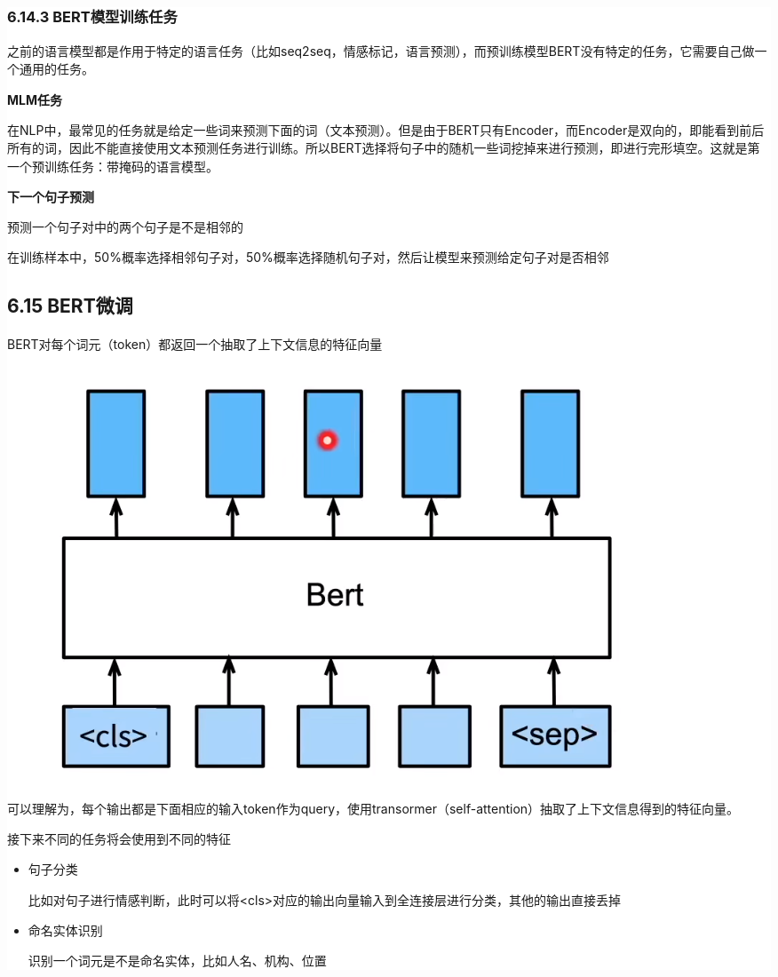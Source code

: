 ### 6.14.3 BERT模型训练任务

之前的语言模型都是作用于特定的语言任务（比如seq2seq，情感标记，语言预测），而预训练模型BERT没有特定的任务，它需要自己做一个通用的任务。

**MLM任务**

在NLP中，最常见的任务就是给定一些词来预测下面的词（文本预测）。但是由于BERT只有Encoder，而Encoder是双向的，即能看到前后所有的词，因此不能直接使用文本预测任务进行训练。所以BERT选择将句子中的随机一些词挖掉来进行预测，即进行完形填空。这就是第一个预训练任务：带掩码的语言模型。

**下一个句子预测**

预测一个句子对中的两个句子是不是相邻的

在训练样本中，50%概率选择相邻句子对，50%概率选择随机句子对，然后让模型来预测给定句子对是否相邻

## 6.15 BERT微调

BERT对每个词元（token）都返回一个抽取了上下文信息的特征向量

![](./3/BERToutput.png)

可以理解为，每个输出都是下面相应的输入token作为query，使用transormer（self-attention）抽取了上下文信息得到的特征向量。

接下来不同的任务将会使用到不同的特征

- 句子分类

  比如对句子进行情感判断，此时可以将\<cls>对应的输出向量输入到全连接层进行分类，其他的输出直接丢掉

- 命名实体识别

  识别一个词元是不是命名实体，比如人名、机构、位置
